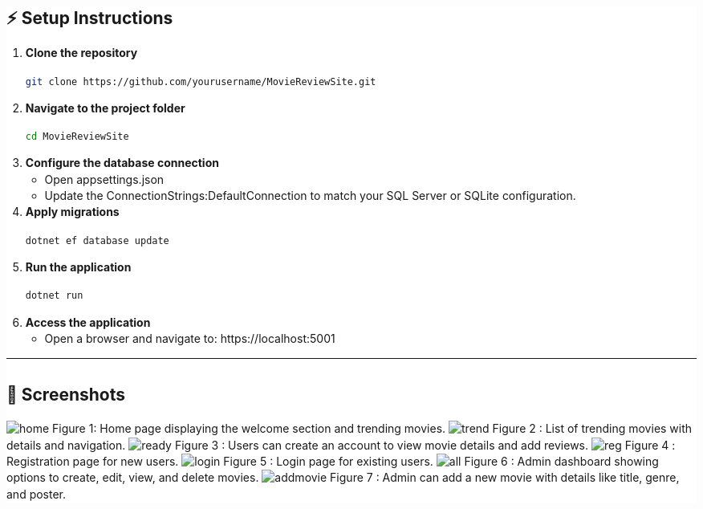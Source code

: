 
## ⚡ **Setup Instructions**

1. **Clone the repository**
   ```bash
   git clone https://github.com/yourusername/MovieReviewSite.git
   ```
2. **Navigate to the project folder**
   ```bash
   cd MovieReviewSite
   ```
3. **Configure the database connection**
   - Open appsettings.json
   - Update the ConnectionStrings:DefaultConnection to match your SQL Server or SQLite configuration.
4. **Apply migrations**
   ```bash
   dotnet ef database update
   ```
5. **Run the application**
   ```bash
   dotnet run
   ```
6. **Access the application**
   - Open a browser and navigate to: https://localhost:5001

---

## 📸 **Screenshots**

<img width="1365" height="609" alt="home" src="https://github.com/user-attachments/assets/8bde2ca2-444b-423f-8bd1-f4344bb6d02b" />
Figure 1: Home page displaying the welcome section and trending movies.


<img width="969" height="605" alt="trend" src="https://github.com/user-attachments/assets/4121bc6e-9454-4555-b9d4-df5d4818f7b8" />
Figure 2 : List of trending movies with details and navigation.


<img width="1358" height="267" alt="ready" src="https://github.com/user-attachments/assets/b83085fd-fb90-4f4b-90cb-5b85457e4c6e" />
Figure 3 : Users can create an account to view movie details and add reviews.


<img width="888" height="608" alt="reg" src="https://github.com/user-attachments/assets/b3a64a88-8f4b-4df1-93b3-df7fc727d77f" />
Figure 4 : Registration page for new users.


<img width="1154" height="539" alt="login" src="https://github.com/user-attachments/assets/aeaea8f3-34ef-415a-a478-7fd574257129" />
Figure 5 : Login page for existing users.


<img width="1256" height="612" alt="all" src="https://github.com/user-attachments/assets/a43070a4-653a-43f9-9b20-fa92449f3851" />
Figure 6 : Admin dashboard showing options to create, edit, view, and delete movies.


<img width="1220" height="597" alt="addmovie" src="https://github.com/user-attachments/assets/c10cd85b-f4d1-4260-b2cd-dc42443e0e70" />
Figure 7 : Admin can add a new movie with details like title, genre, and poster.
